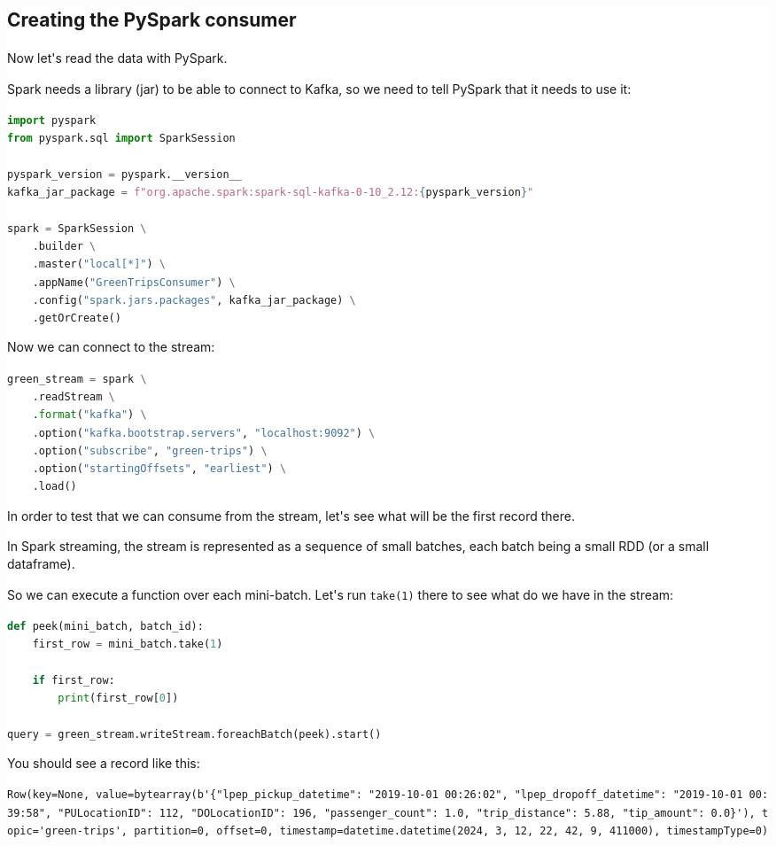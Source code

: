 ## Creating the PySpark consumer

Now let's read the data with PySpark. 

Spark needs a library (jar) to be able to connect to Kafka, 
so we need to tell PySpark that it needs to use it:

```python
import pyspark
from pyspark.sql import SparkSession

pyspark_version = pyspark.__version__
kafka_jar_package = f"org.apache.spark:spark-sql-kafka-0-10_2.12:{pyspark_version}"

spark = SparkSession \
    .builder \
    .master("local[*]") \
    .appName("GreenTripsConsumer") \
    .config("spark.jars.packages", kafka_jar_package) \
    .getOrCreate()
```

Now we can connect to the stream:

```python
green_stream = spark \
    .readStream \
    .format("kafka") \
    .option("kafka.bootstrap.servers", "localhost:9092") \
    .option("subscribe", "green-trips") \
    .option("startingOffsets", "earliest") \
    .load()
```

In order to test that we can consume from the stream, 
let's see what will be the first record there. 

In Spark streaming, the stream is represented as a sequence of 
small batches, each batch being a small RDD (or a small dataframe).

So we can execute a function over each mini-batch.
Let's run `take(1)` there to see what do we have in the stream:

```python
def peek(mini_batch, batch_id):
    first_row = mini_batch.take(1)

    if first_row:
        print(first_row[0])

query = green_stream.writeStream.foreachBatch(peek).start()
```

You should see a record like this:

```
Row(key=None, value=bytearray(b'{"lpep_pickup_datetime": "2019-10-01 00:26:02", "lpep_dropoff_datetime": "2019-10-01 00:39:58", "PULocationID": 112, "DOLocationID": 196, "passenger_count": 1.0, "trip_distance": 5.88, "tip_amount": 0.0}'), topic='green-trips', partition=0, offset=0, timestamp=datetime.datetime(2024, 3, 12, 22, 42, 9, 411000), timestampType=0)
```
